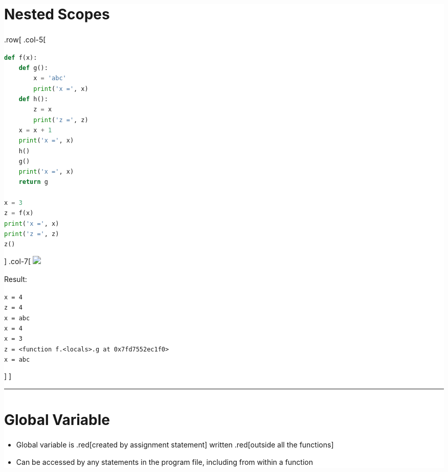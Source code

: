 # Nested Scopes
 
.row[
.col-5[
```python
def f(x):
    def g():
        x = 'abc'
        print('x =', x)
    def h():
        z = x
        print('z =', z)
    x = x + 1
    print('x =', x)
    h()
    g()
    print('x =', x)
    return g
    
x = 3
z = f(x)
print('x =', x)
print('z =', z)
z()
```
]
.col-7[
<img src='https://user-images.githubusercontent.com/39995503/93709727-90f8e000-fb7b-11ea-997d-ab01678ee892.png' width=450>

Result:
```python3
x = 4
z = 4
x = abc
x = 4
x = 3
z = <function f.<locals>.g at 0x7fd7552ec1f0>
x = abc
```
]
]

---
# Global Variable

* Global variable is .red[created by assignment statement] written .red[outside all the functions]


* Can be accessed by any statements in the program file, including from within a function

